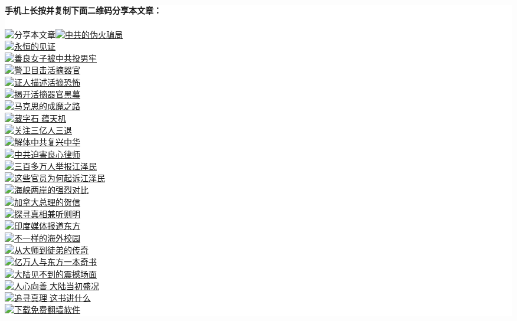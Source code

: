 <strong>手机上长按并复制下面二维码分享本文章：</strong><br><br><img src="https://chart.apis.google.com/chart?cht=qr&chs=240x240&choe=UTF-8&chld=M|2&chl=https://github.com/19920513/djy/blob/master/gb/15/7/18/n4483547.md%231" title="分享本文章"></td><td VALIGN=TOP><a href="https://github.com/19920513/djy/blob/master/gb/16/1/21/n4622075.md?dfh#1" target="_blank"><img src="https://raw.githubusercontent.com/19920513/djy/master/gb/300/wei-f1.jpg" title="中共的伪火骗局"  alt="中共的伪火骗局"></a><br><a href="https://github.com/19920513/www/blob/master/README.md?dfh#9" target="_blank"><img src="https://raw.githubusercontent.com/19920513/djy/master/gb/300/yong-h.jpg" title="永恒的见证"  alt="永恒的见证"></a><br><a href="https://github.com/19920513/djy/blob/master/gb/13/9/29/n3974789.md?dfh#1" target="_blank"><img src="https://raw.githubusercontent.com/19920513/djy/master/gb/300/shang-lnz.jpg" title="善良女子被中共投男牢"  alt="善良女子被中共投男牢"></a><br><a href="https://github.com/19920513/djy/blob/master/gb/16/3/16/n4663449.md?dfh#1" target="_blank"><img src="https://raw.githubusercontent.com/19920513/djy/master/gb/300/huo-z3.jpg" title="警卫目击活摘器官"  alt="警卫目击活摘器官"></a><br><a href="https://github.com/19920513/djy/blob/master/gb/16/8/7/n8177641.md?dfh#1" target="_blank"><img src="https://raw.githubusercontent.com/19920513/djy/master/gb/300/huo-z4.jpg" title="证人描述活摘恐怖"  alt="证人描述活摘恐怖"></a><br><a href="https://github.com/19920513/djy/blob/master/gb/10/4/19/n2881569.md?dfh#1" target="_blank"><img src="https://raw.githubusercontent.com/19920513/djy/master/gb/300/huo-z1.jpg" title="揭开活摘器官黑幕"  alt="揭开活摘器官黑幕"></a><br><a href="https://github.com/19920513/djy/blob/master/gb/10/11/7/n3077476.md?dfh#1" target="_blank"><img src="https://raw.githubusercontent.com/19920513/djy/master/gb/300/ma-ks.jpg" title="马克思的成魔之路"  alt="马克思的成魔之路"></a><br><a href="https://github.com/19920513/djy/blob/master/gb/14/6/9/n4173977.md?dfh#1" target="_blank"><img src="https://raw.githubusercontent.com/19920513/djy/master/gb/300/chang-zs.jpg" title="藏字石 蕴天机"  alt="藏字石 蕴天机"></a><br><a href="https://github.com/19920513/djy/blob/master/gb/18/5/10/n10381511.md?dfh#1" target="_blank"><img src="https://raw.githubusercontent.com/19920513/djy/master/gb/300/st1.jpg" title="关注三亿人三退"  alt="关注三亿人三退"></a><br><a href="https://github.com/19920513/djy/blob/master/gb/18/3/21/n10237682.md?dfh#1" target="_blank"><img src="https://raw.githubusercontent.com/19920513/djy/master/gb/300/jie-t.jpg" title="解体中共复兴中华"  alt="解体中共复兴中华"></a><br><a href="https://github.com/19920513/djy/blob/master/gb/9/2/9/n2422991.md?dfh#1" target="_blank"><img src="https://raw.githubusercontent.com/19920513/djy/master/gb/300/gao-zs.jpg" title="中共迫害良心律师"  alt="中共迫害良心律师"></a><br><a href="https://github.com/19920513/djy/blob/master/gb/18/12/9/n10900044.md?dfh#1" target="_blank"><img src="https://raw.githubusercontent.com/19920513/djy/master/gb/300/sj1.jpg" title="三百多万人举报江泽民"  alt="三百多万人举报江泽民"></a><br><a href="https://github.com/19920513/djy/blob/master/gb/18/8/28/n10672014.md?dfh#1" target="_blank"><img src="https://raw.githubusercontent.com/19920513/djy/master/gb/300/sj2.jpg" title="这些官员为何起诉江泽民"  alt="这些官员为何起诉江泽民"></a><br><a href="https://github.com/19920513/djy/blob/master/gb/8/12/18/n2367165.md?dfh#1" target="_blank"><img src="https://raw.githubusercontent.com/19920513/djy/master/gb/300/liangan.jpg" title="海峡两岸的强烈对比"  alt="海峡两岸的强烈对比"></a><br><a href="https://github.com/19920513/djy/blob/master/gb/15/12/10/n4593139.md?dfh#1" target="_blank"><img src="https://raw.githubusercontent.com/19920513/djy/master/gb/300/jia-ndzl.jpg" title="加拿大总理的贺信"  alt="加拿大总理的贺信"></a><br><a href="https://github.com/19920513/djy/blob/master/gb/11/6/17/n3289382.md?dfh#1" target="_blank"><img src="https://raw.githubusercontent.com/19920513/djy/master/gb/300/xiao-wd.jpg" title="探寻真相兼听则明"  alt="探寻真相兼听则明"></a><br><a href="https://github.com/19920513/djy/blob/master/gb/18/10/27/n10812623.md?dfh#1" target="_blank"><img src="https://raw.githubusercontent.com/19920513/djy/master/gb/300/yindu.jpg" title="印度媒体报道东方"  alt="印度媒体报道东方"></a><br><a href="https://github.com/19920513/djy/blob/master/gb/18/6/9/n10469652.md?dfh#1" target="_blank"><img src="https://raw.githubusercontent.com/19920513/djy/master/gb/300/xie-j.jpg" title="不一样的海外校园"  alt="不一样的海外校园"></a><br><a href="https://github.com/19920513/djy/blob/master/gb/7/4/5/n1669415.md?dfh#1" target="_blank"><img src="https://raw.githubusercontent.com/19920513/djy/master/gb/300/li-up.jpg" title="从大师到徒弟的传奇"  alt="从大师到徒弟的传奇"></a><br><a href="https://github.com/19920513/djy/blob/master/gb/17/5/26/n9191512.md?dfh#1" target="_blank"><img src="https://raw.githubusercontent.com/19920513/djy/master/gb/300/zfl2.jpg" title="亿万人与东方一本奇书"  alt="亿万人与东方一本奇书"></a><br><a href="https://github.com/19920513/djy/blob/master/gb/13/11/27/n4020290.md?dfh#1" target="_blank"><img src="https://raw.githubusercontent.com/19920513/djy/master/gb/300/zhen-h.jpg" title="大陆见不到的震撼场面"  alt="大陆见不到的震撼场面"></a><br><a href="https://github.com/19920513/djy/blob/master/gb/15/7/17/n4482910.md?dfh#1" target="_blank"><img src="https://raw.githubusercontent.com/19920513/djy/master/gb/300/dalu-sk.jpg" title="人心向善 大陆当初盛况"  alt="人心向善 大陆当初盛况"></a><br><a href="https://github.com/19920513/djy/blob/master/gb/19/1/5/n10955468.md?dfh#1" target="_blank"><img src="https://raw.githubusercontent.com/19920513/djy/master/gb/300/zfl1.jpg" title="追寻真理 这书讲什么"  alt="追寻真理 这书讲什么"></a><br><a href="https://github.com/19920513/www/blob/master/README.md?dfh#1" target="_blank"><img src="https://raw.githubusercontent.com/19920513/djy/master/gb/300/fq1.jpg" title="下载免费翻墙软件"  alt="下载免费翻墙软件"></a><br></td></tr></table>

